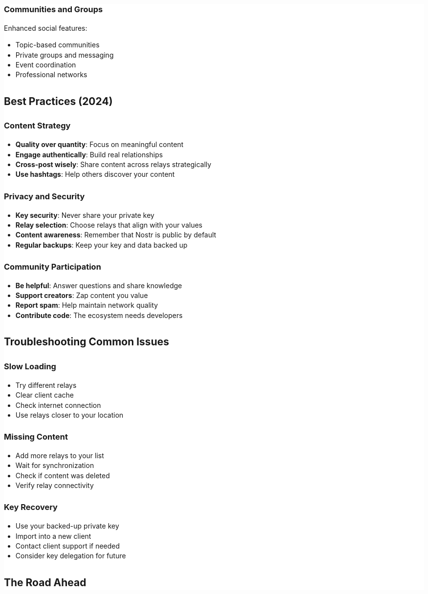 ### Communities and Groups
Enhanced social features:
- Topic-based communities
- Private groups and messaging
- Event coordination
- Professional networks

## Best Practices (2024)

### Content Strategy
- **Quality over quantity**: Focus on meaningful content
- **Engage authentically**: Build real relationships
- **Cross-post wisely**: Share content across relays strategically
- **Use hashtags**: Help others discover your content

### Privacy and Security
- **Key security**: Never share your private key
- **Relay selection**: Choose relays that align with your values
- **Content awareness**: Remember that Nostr is public by default
- **Regular backups**: Keep your key and data backed up

### Community Participation
- **Be helpful**: Answer questions and share knowledge
- **Support creators**: Zap content you value
- **Report spam**: Help maintain network quality
- **Contribute code**: The ecosystem needs developers

## Troubleshooting Common Issues

### Slow Loading
- Try different relays
- Clear client cache
- Check internet connection
- Use relays closer to your location

### Missing Content
- Add more relays to your list
- Wait for synchronization
- Check if content was deleted
- Verify relay connectivity

### Key Recovery
- Use your backed-up private key
- Import into a new client
- Contact client support if needed
- Consider key delegation for future

## The Road Ahead
